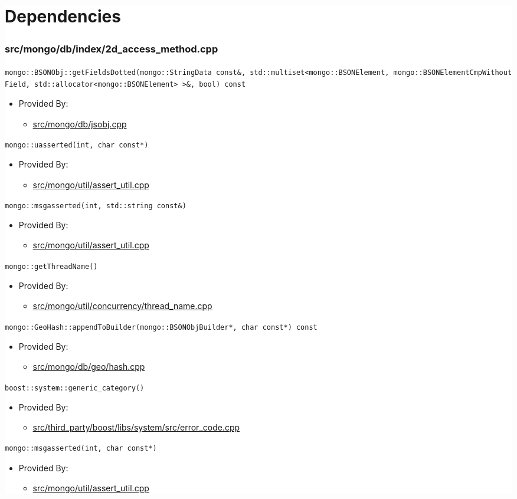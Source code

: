 
# Dependencies

### src/mongo/db/index/2d\_access\_method.cpp

<div></div>

    mongo::BSONObj::getFieldsDotted(mongo::StringData const&, std::multiset<mongo::BSONElement, mongo::BSONElementCmpWithoutField, std::allocator<mongo::BSONElement> >&, bool) const

- Provided By:

    - [src/mongo/db/jsobj.cpp](../bson)

<div></div>

    mongo::uasserted(int, char const*)

- Provided By:

    - [src/mongo/util/assert\_util.cpp](../utilities)

<div></div>

    mongo::msgasserted(int, std::string const&)

- Provided By:

    - [src/mongo/util/assert\_util.cpp](../utilities)

<div></div>

    mongo::getThreadName()

- Provided By:

    - [src/mongo/util/concurrency/thread\_name.cpp](../utilities)

<div></div>

    mongo::GeoHash::appendToBuilder(mongo::BSONObjBuilder*, char const*) const

- Provided By:

    - [src/mongo/db/geo/hash.cpp](../geo\_queries)

<div></div>

    boost::system::generic_category()

- Provided By:

    - [src/third\_party/boost/libs/system/src/error\_code.cpp](../boost\_system)

<div></div>

    mongo::msgasserted(int, char const*)

- Provided By:

    - [src/mongo/util/assert\_util.cpp](../utilities)

<div></div>
